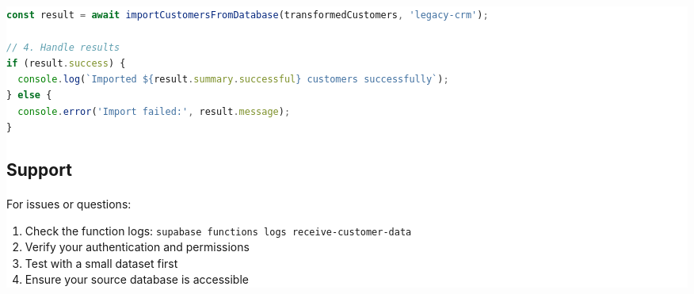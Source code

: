 ```typescript
const result = await importCustomersFromDatabase(transformedCustomers, 'legacy-crm');

// 4. Handle results
if (result.success) {
  console.log(`Imported ${result.summary.successful} customers successfully`);
} else {
  console.error('Import failed:', result.message);
}
```

## Support

For issues or questions:
1. Check the function logs: `supabase functions logs receive-customer-data`
2. Verify your authentication and permissions
3. Test with a small dataset first
4. Ensure your source database is accessible 